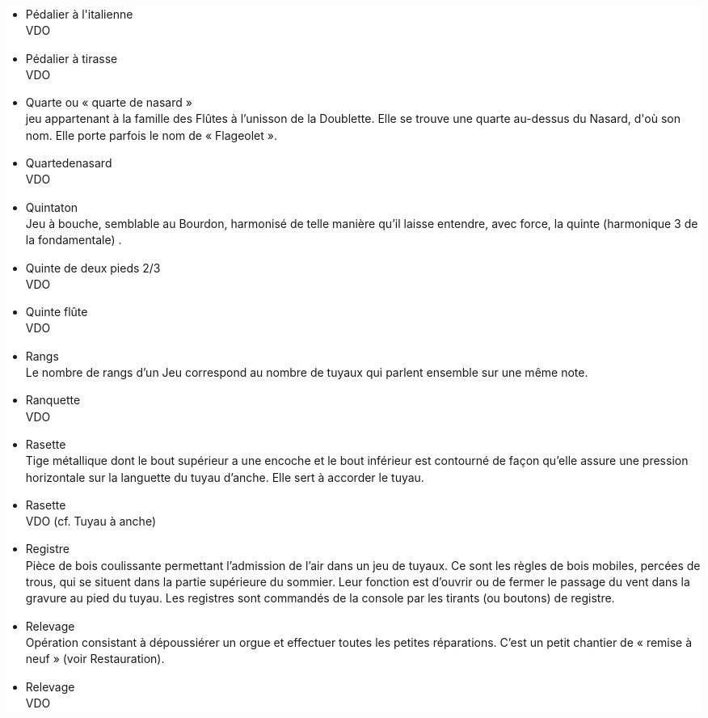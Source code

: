   - Pédalier à l'italienne  
    VDO

  - Pédalier à tirasse  
    VDO

  - Quarte ou « quarte de nasard »  
    jeu appartenant à la famille des Flûtes à l’unisson de la Doublette.
    Elle se trouve une quarte au-dessus du Nasard, d'où son nom. Elle
    porte parfois le nom de « Flageolet ».

  - Quartedenasard  
    VDO

  - Quintaton  
    Jeu à bouche, semblable au Bourdon, harmonisé de telle manière qu’il
    laisse entendre, avec force, la quinte (harmonique 3 de la
    fondamentale) .

  - Quinte de deux pieds 2/3  
    VDO

  - Quinte flûte  
    VDO

  - Rangs  
    Le nombre de rangs d’un Jeu correspond au nombre de tuyaux qui
    parlent ensemble sur une même note.

  - Ranquette  
    VDO

  - Rasette  
    Tige métallique dont le bout supérieur a une encoche et le bout
    inférieur est contourné de façon qu’elle assure une pression
    horizontale sur la languette du tuyau d’anche. Elle sert à accorder
    le tuyau.

  - Rasette  
    VDO (cf. Tuyau à anche)

  - Registre  
    Pièce de bois coulissante permettant l’admission de l’air dans un
    jeu de tuyaux. Ce sont les règles de bois mobiles, percées de trous,
    qui se situent dans la partie supérieure du sommier. Leur fonction
    est d’ouvrir ou de fermer le passage du vent dans la gravure au pied
    du tuyau. Les registres sont commandés de la console par les tirants
    (ou boutons) de registre.

  - Relevage  
    Opération consistant à dépoussiérer un orgue et effectuer toutes les
    petites réparations. C’est un petit chantier de « remise à neuf »
    (voir Restauration).

  - Relevage  
    VDO
